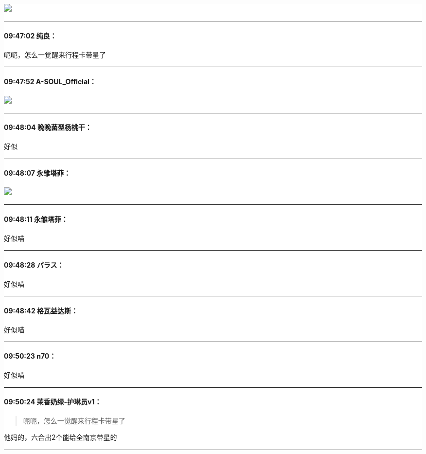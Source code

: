 ![](http://gchat.qpic.cn/gchatpic_new/3131086795/590331701-2909085404-8F5DCA118DB01B920E420748F68B2581/0?term=2")

*****

#### 09:47:02  纯良：

呃呃，怎么一觉醒来行程卡带星了

*****

#### 09:47:52  A-SOUL_Official：

![](http://gchat.qpic.cn/gchatpic_new/3052889611/590331701-2742144412-74F0E2FDF60B04BF8F14C1129E9AB70D/0?term=2")

*****

#### 09:48:04  晚晚菌型杨桃干：

好似

*****

#### 09:48:07  永雏塔菲：

![](http://gchat.qpic.cn/gchatpic_new/2127627203/590331701-3083625220-D71D862B9244FFF5A4148D4230EC80B5/0?term=2")

*****

#### 09:48:11  永雏塔菲：

好似喵

*****

#### 09:48:28  パラス：

好似喵

*****

#### 09:48:42  格瓦益达斯：

好似喵

*****

#### 09:50:23  n70：

好似喵

*****

#### 09:50:24  茉香奶绿-护琳员v1：

<blockquote>呃呃，怎么一觉醒来行程卡带星了</blockquote>
 他妈的，六合出2个能给全南京带星的

*****

